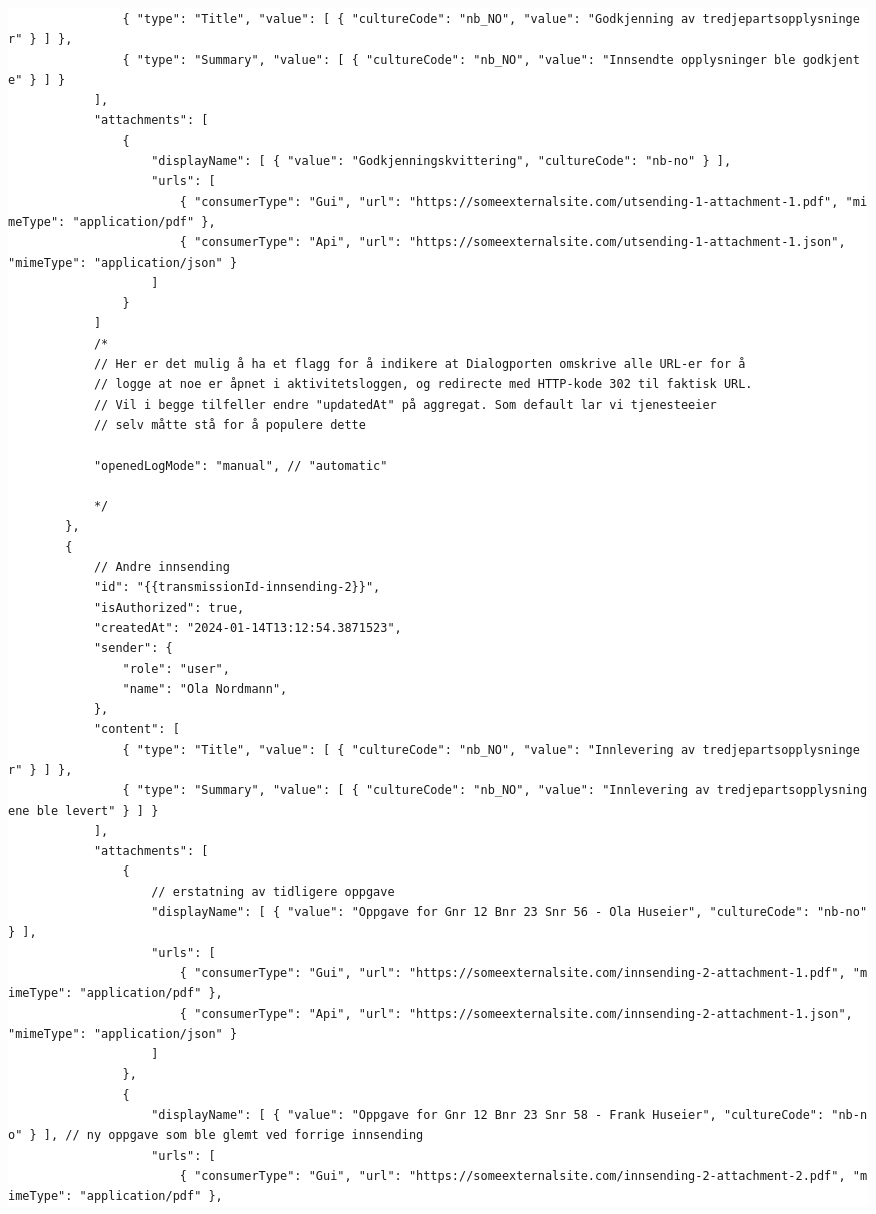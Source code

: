 ```jsonc
                { "type": "Title", "value": [ { "cultureCode": "nb_NO", "value": "Godkjenning av tredjepartsopplysninger" } ] },
                { "type": "Summary", "value": [ { "cultureCode": "nb_NO", "value": "Innsendte opplysninger ble godkjente" } ] }
            ],            
            "attachments": [
                {
                    "displayName": [ { "value": "Godkjenningskvittering", "cultureCode": "nb-no" } ],
                    "urls": [
                        { "consumerType": "Gui", "url": "https://someexternalsite.com/utsending-1-attachment-1.pdf", "mimeType": "application/pdf" },
                        { "consumerType": "Api", "url": "https://someexternalsite.com/utsending-1-attachment-1.json",  "mimeType": "application/json" }
                    ]
                }
            ]
            /* 
            // Her er det mulig å ha et flagg for å indikere at Dialogporten omskrive alle URL-er for å 
            // logge at noe er åpnet i aktivitetsloggen, og redirecte med HTTP-kode 302 til faktisk URL. 
            // Vil i begge tilfeller endre "updatedAt" på aggregat. Som default lar vi tjenesteeier
            // selv måtte stå for å populere dette

            "openedLogMode": "manual", // "automatic"
            
            */ 
        },
        {
            // Andre innsending 
            "id": "{{transmissionId-innsending-2}}",
            "isAuthorized": true,           
            "createdAt": "2024-01-14T13:12:54.3871523",
            "sender": {
                "role": "user",
                "name": "Ola Nordmann",
            },
            "content": [
                { "type": "Title", "value": [ { "cultureCode": "nb_NO", "value": "Innlevering av tredjepartsopplysninger" } ] },
                { "type": "Summary", "value": [ { "cultureCode": "nb_NO", "value": "Innlevering av tredjepartsopplysningene ble levert" } ] }
            ],
            "attachments": [
                {
                    // erstatning av tidligere oppgave
                    "displayName": [ { "value": "Oppgave for Gnr 12 Bnr 23 Snr 56 - Ola Huseier", "cultureCode": "nb-no" } ],
                    "urls": [
                        { "consumerType": "Gui", "url": "https://someexternalsite.com/innsending-2-attachment-1.pdf", "mimeType": "application/pdf" },
                        { "consumerType": "Api", "url": "https://someexternalsite.com/innsending-2-attachment-1.json",  "mimeType": "application/json" }
                    ]
                },
                {
                    "displayName": [ { "value": "Oppgave for Gnr 12 Bnr 23 Snr 58 - Frank Huseier", "cultureCode": "nb-no" } ], // ny oppgave som ble glemt ved forrige innsending
                    "urls": [
                        { "consumerType": "Gui", "url": "https://someexternalsite.com/innsending-2-attachment-2.pdf", "mimeType": "application/pdf" },
```